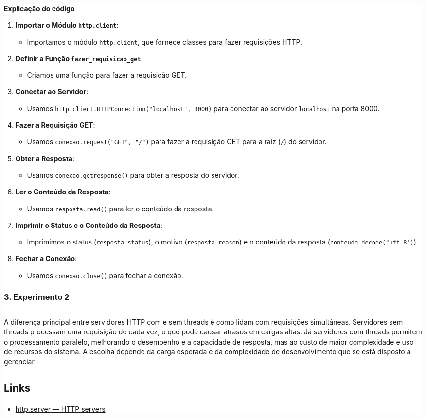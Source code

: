 **Explicação do código**

1. **Importar o Módulo `http.client`**:
    - Importamos o módulo `http.client`, que fornece classes para fazer requisições HTTP.

2. **Definir a Função `fazer_requisicao_get`**:
    - Criamos uma função para fazer a requisição GET.

3. **Conectar ao Servidor**:
    - Usamos `http.client.HTTPConnection("localhost", 8000)` para conectar ao servidor `localhost` na porta 8000.

4. **Fazer a Requisição GET**:
    - Usamos `conexao.request("GET", "/")` para fazer a requisição GET para a raiz (`/`) do servidor.

5. **Obter a Resposta**:
    - Usamos `conexao.getresponse()` para obter a resposta do servidor.

6. **Ler o Conteúdo da Resposta**:
    - Usamos `resposta.read()` para ler o conteúdo da resposta.

7. **Imprimir o Status e o Conteúdo da Resposta**:
    - Imprimimos o status (`resposta.status`), o motivo (`resposta.reason`) e o conteúdo da resposta (`conteudo.decode("utf-8")`).

8. **Fechar a Conexão**:
    - Usamos `conexao.close()` para fechar a conexão.


### 3. Experimento 2


## 
A diferença principal entre servidores HTTP com e sem threads é como lidam com requisições simultâneas. Servidores sem threads processam uma requisição de cada vez, o que pode causar atrasos em cargas altas. Já servidores com threads permitem o processamento paralelo, melhorando o desempenho e a capacidade de resposta, mas ao custo de maior complexidade e uso de recursos do sistema. A escolha depende da carga esperada e da complexidade de desenvolvimento que se está disposto a gerenciar.


## Links
- [http.server — HTTP servers](https://docs.python.org/3/library/http.server.html)


